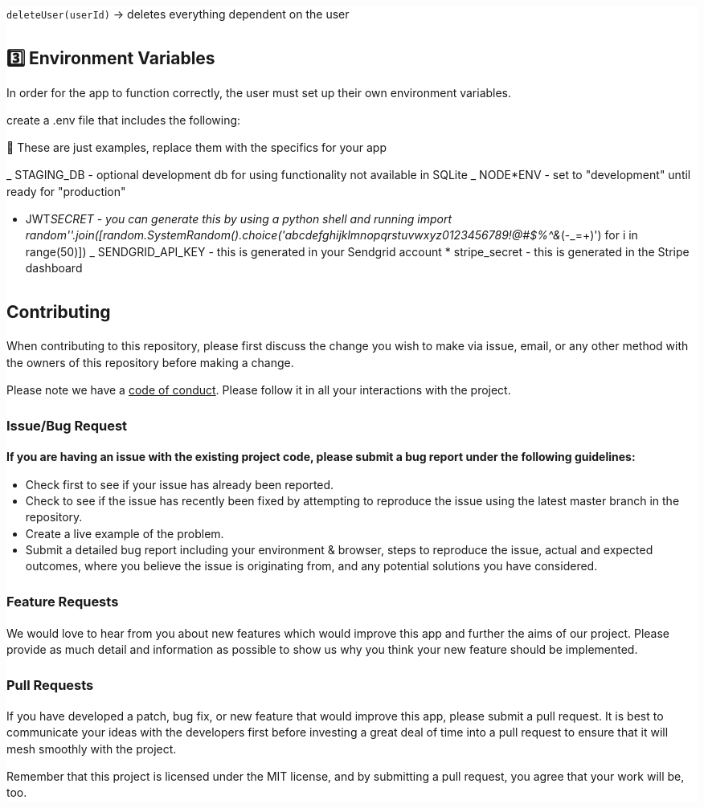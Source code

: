 `deleteUser(userId)` -> deletes everything dependent on the user

## 3️⃣ Environment Variables

In order for the app to function correctly, the user must set up their own environment variables.

create a .env file that includes the following:

🚫 These are just examples, replace them with the specifics for your app

_ STAGING_DB - optional development db for using functionality not available in SQLite
_ NODE\*ENV - set to "development" until ready for "production"

- JWT*SECRET - you can generate this by using a python shell and running import random''.join([random.SystemRandom().choice('abcdefghijklmnopqrstuvwxyz0123456789!@#\$%^&amp;*(-_=+)') for i in range(50)])
  _ SENDGRID_API_KEY - this is generated in your Sendgrid account \* stripe_secret - this is generated in the Stripe dashboard

## Contributing

When contributing to this repository, please first discuss the change you wish to make via issue, email, or any other method with the owners of this repository before making a change.

Please note we have a [code of conduct](./code_of_conduct.md). Please follow it in all your interactions with the project.

### Issue/Bug Request

**If you are having an issue with the existing project code, please submit a bug report under the following guidelines:**

- Check first to see if your issue has already been reported.
- Check to see if the issue has recently been fixed by attempting to reproduce the issue using the latest master branch in the repository.
- Create a live example of the problem.
- Submit a detailed bug report including your environment & browser, steps to reproduce the issue, actual and expected outcomes, where you believe the issue is originating from, and any potential solutions you have considered.

### Feature Requests

We would love to hear from you about new features which would improve this app and further the aims of our project. Please provide as much detail and information as possible to show us why you think your new feature should be implemented.

### Pull Requests

If you have developed a patch, bug fix, or new feature that would improve this app, please submit a pull request. It is best to communicate your ideas with the developers first before investing a great deal of time into a pull request to ensure that it will mesh smoothly with the project.

Remember that this project is licensed under the MIT license, and by submitting a pull request, you agree that your work will be, too.
